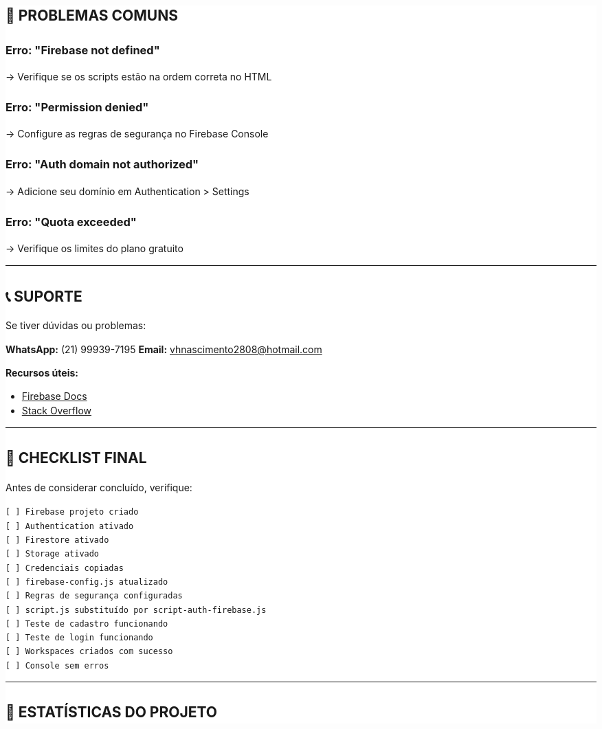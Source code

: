
## 🐛 PROBLEMAS COMUNS

### Erro: "Firebase not defined"
→ Verifique se os scripts estão na ordem correta no HTML

### Erro: "Permission denied"
→ Configure as regras de segurança no Firebase Console

### Erro: "Auth domain not authorized"
→ Adicione seu domínio em Authentication > Settings

### Erro: "Quota exceeded"
→ Verifique os limites do plano gratuito

---

## 📞 SUPORTE

Se tiver dúvidas ou problemas:

**WhatsApp:** (21) 99939-7195
**Email:** vhnascimento2808@hotmail.com

**Recursos úteis:**
- [Firebase Docs](https://firebase.google.com/docs)
- [Stack Overflow](https://stackoverflow.com/questions/tagged/firebase)

---

## 🎯 CHECKLIST FINAL

Antes de considerar concluído, verifique:

```
[ ] Firebase projeto criado
[ ] Authentication ativado
[ ] Firestore ativado
[ ] Storage ativado
[ ] Credenciais copiadas
[ ] firebase-config.js atualizado
[ ] Regras de segurança configuradas
[ ] script.js substituído por script-auth-firebase.js
[ ] Teste de cadastro funcionando
[ ] Teste de login funcionando
[ ] Workspaces criados com sucesso
[ ] Console sem erros
```

---

## 🎉 ESTATÍSTICAS DO PROJETO
